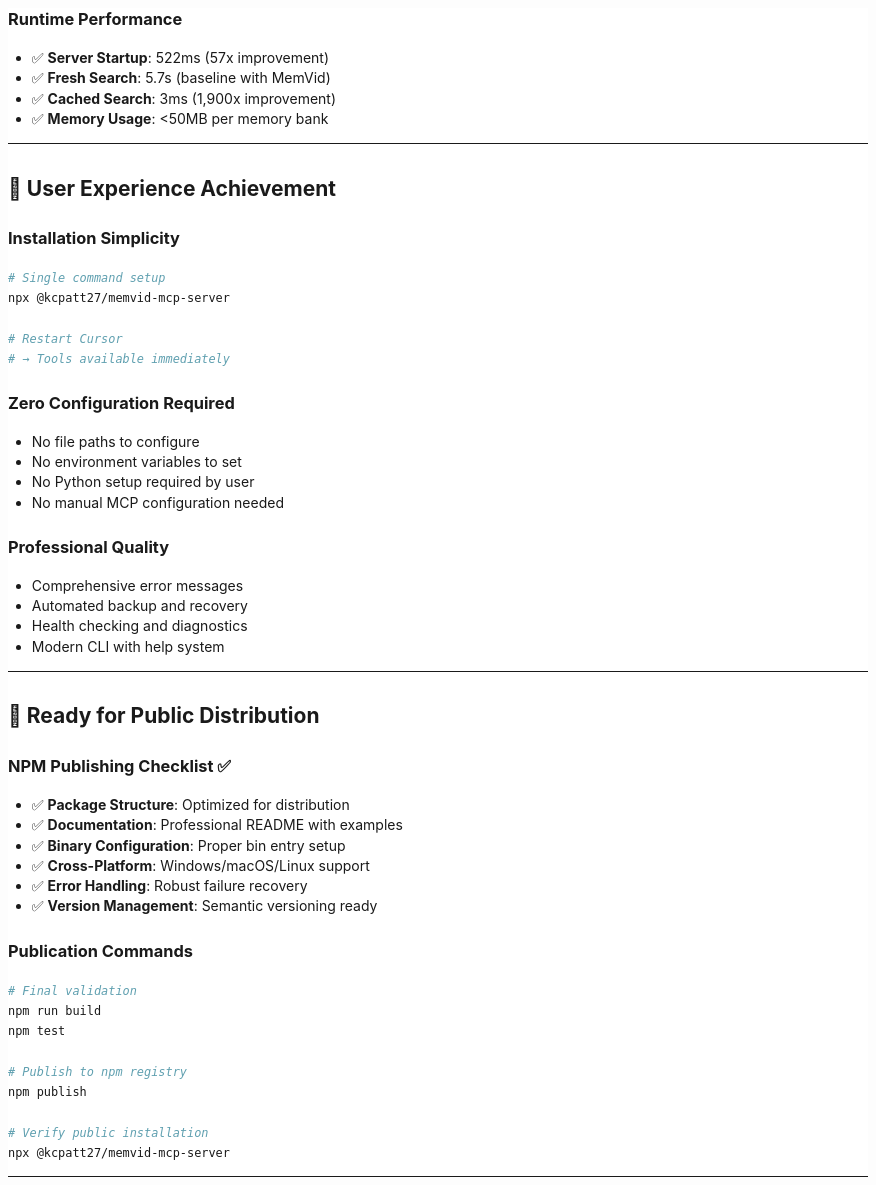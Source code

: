 ### **Runtime Performance**
- ✅ **Server Startup**: 522ms (57x improvement)
- ✅ **Fresh Search**: 5.7s (baseline with MemVid)
- ✅ **Cached Search**: 3ms (1,900x improvement)
- ✅ **Memory Usage**: <50MB per memory bank

---

## 🎯 **User Experience Achievement**

### **Installation Simplicity**
```bash
# Single command setup
npx @kcpatt27/memvid-mcp-server

# Restart Cursor
# → Tools available immediately
```

### **Zero Configuration Required**
- No file paths to configure
- No environment variables to set
- No Python setup required by user
- No manual MCP configuration needed

### **Professional Quality**
- Comprehensive error messages
- Automated backup and recovery
- Health checking and diagnostics
- Modern CLI with help system

---

## 🚀 **Ready for Public Distribution**

### **NPM Publishing Checklist** ✅
- ✅ **Package Structure**: Optimized for distribution
- ✅ **Documentation**: Professional README with examples
- ✅ **Binary Configuration**: Proper bin entry setup
- ✅ **Cross-Platform**: Windows/macOS/Linux support
- ✅ **Error Handling**: Robust failure recovery
- ✅ **Version Management**: Semantic versioning ready

### **Publication Commands**
```bash
# Final validation
npm run build
npm test

# Publish to npm registry  
npm publish

# Verify public installation
npx @kcpatt27/memvid-mcp-server
```

---